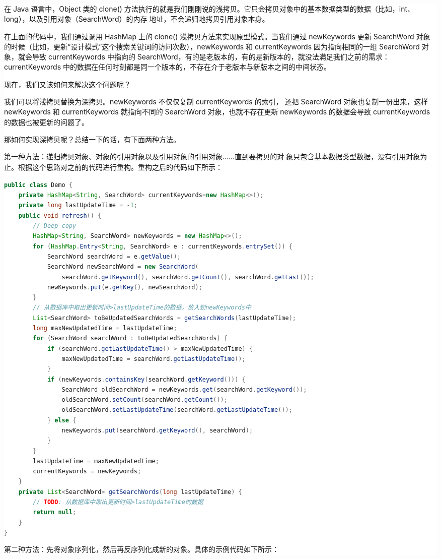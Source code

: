 在 Java 语言中，Object 类的 clone() 方法执行的就是我们刚刚说的浅拷贝。它只会拷贝对象中的基本数据类型的数据（比如，int、long），以及引用对象（SearchWord）的内存 地址，不会递归地拷贝引用对象本身。

在上面的代码中，我们通过调用 HashMap 上的 clone() 浅拷贝方法来实现原型模式。当我们通过 newKeywords 更新 SearchWord 对象的时候（比如，更新“设计模式”这个搜索关键词的访问次数），newKeywords 和 currentKeywords 因为指向相同的一组 SearchWord 对象，就会导致 currentKeywords 中指向的 SearchWord，有的是老版本的，有的是新版本的，就没法满足我们之前的需求：currentKeywords 中的数据在任何时刻都是同一个版本的，不存在介于老版本与新版本之间的中间状态。

现在，我们又该如何来解决这个问题呢？

我们可以将浅拷贝替换为深拷贝。newKeywords 不仅仅复制 currentKeywords 的索引， 还把 SearchWord 对象也复制一份出来，这样 newKeywords 和 currentKeywords 就指向不同的 SearchWord 对象，也就不存在更新 newKeywords 的数据会导致 currentKeywords 的数据也被更新的问题了。

那如何实现深拷贝呢？总结一下的话，有下面两种方法。

第一种方法：递归拷贝对象、对象的引用对象以及引用对象的引用对象……直到要拷贝的对 象只包含基本数据类型数据，没有引用对象为止。根据这个思路对之前的代码进行重构。重构之后的代码如下所示：

```java
public class Demo {
    private HashMap<String, SearchWord> currentKeywords=new HashMap<>();
    private long lastUpdateTime = -1;
    public void refresh() {
        // Deep copy
        HashMap<String, SearchWord> newKeywords = new HashMap<>();
        for (HashMap.Entry<String, SearchWord> e : currentKeywords.entrySet()) {
            SearchWord searchWord = e.getValue();
            SearchWord newSearchWord = new SearchWord(
                searchWord.getKeyword(), searchWord.getCount(), searchWord.getLast());
            newKeywords.put(e.getKey(), newSearchWord);
        } 
        // 从数据库中取出更新时间>lastUpdateTime的数据，放入到newKeywords中
        List<SearchWord> toBeUpdatedSearchWords = getSearchWords(lastUpdateTime);
        long maxNewUpdatedTime = lastUpdateTime;
        for (SearchWord searchWord : toBeUpdatedSearchWords) {
            if (searchWord.getLastUpdateTime() > maxNewUpdatedTime) {
                maxNewUpdatedTime = searchWord.getLastUpdateTime();
            }
            if (newKeywords.containsKey(searchWord.getKeyword())) {
                SearchWord oldSearchWord = newKeywords.get(searchWord.getKeyword());
                oldSearchWord.setCount(searchWord.getCount());
                oldSearchWord.setLastUpdateTime(searchWord.getLastUpdateTime());
            } else {
                newKeywords.put(searchWord.getKeyword(), searchWord);
            }
        } 
        lastUpdateTime = maxNewUpdatedTime;
        currentKeywords = newKeywords;
    } 
    private List<SearchWord> getSearchWords(long lastUpdateTime) {
        // TODO: 从数据库中取出更新时间>lastUpdateTime的数据
        return null;
    }
}
```

第二种方法：先将对象序列化，然后再反序列化成新的对象。具体的示例代码如下所示：

